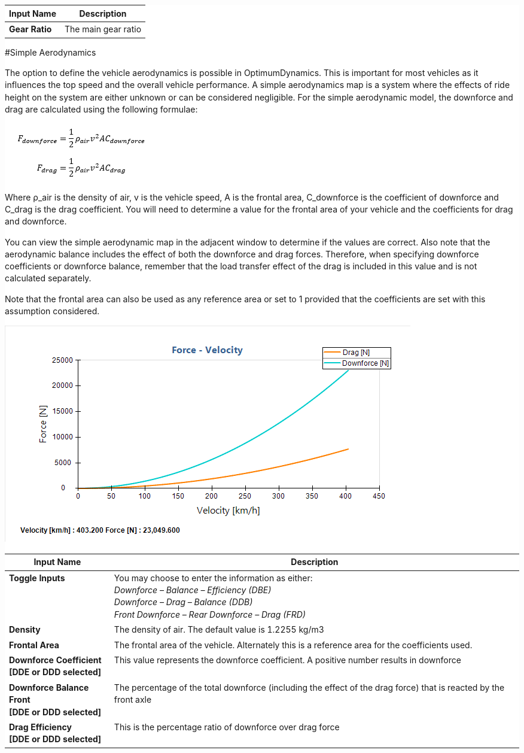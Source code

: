 
__Input Name__|__Description__
-|-
__Gear Ratio__|The main gear ratio 

#Simple Aerodynamics

The option to define the vehicle aerodynamics is possible in OptimumDynamics. This is important for most vehicles as it influences the top speed and the overall vehicle performance. A simple aerodynamics map is a system where the effects of ride height on the system are either unknown or can be considered negligible. For the simple aerodynamic model, the downforce and drag are calculated using the following formulae:

![Aero Eq](../img/aeroeq.PNG)

Where ρ_air is the density of air, v is the vehicle speed, A is the frontal area, C_downforce is the coefficient of downforce and C_drag is the drag coefficient. You will need to determine a value for the frontal area of your vehicle and the coefficients for drag and downforce. 

You can view the simple aerodynamic map in the adjacent window to determine if the values are correct. Also note that the aerodynamic balance includes the effect of both the downforce and drag forces. Therefore, when specifying downforce coefficients or downforce balance, remember that the load transfer effect of the drag is included in this value and is not calculated separately.

Note that the frontal area can also be used as any reference area or set to 1 provided that the coefficients are set with this assumption considered.

![aeroplot](../img/aeroplot.png)

__Input Name__|__Description__
-|-
__Toggle Inputs__|You may choose to enter the information as either:<br>*Downforce – Balance – Efficiency (DBE)*<br>*Downforce – Drag – Balance (DDB)*<br>*Front Downforce – Rear Downforce – Drag (FRD)*
__Density__|The density of air. The default value is 1.2255 kg/m3
__Frontal Area__|The frontal area of the vehicle. Alternately this is a reference area for the coefficients used.
__Downforce Coefficient<br>[DDE or DDD selected]__|This value represents the downforce coefficient. A positive number results in downforce
__Downforce Balance Front<br>[DDE or DDD selected]__|The percentage of the total downforce (including the effect of the drag force) that is reacted by the front axle
__Drag Efficiency<br>[DDE or DDD selected]__|This is the percentage ratio of downforce over drag force